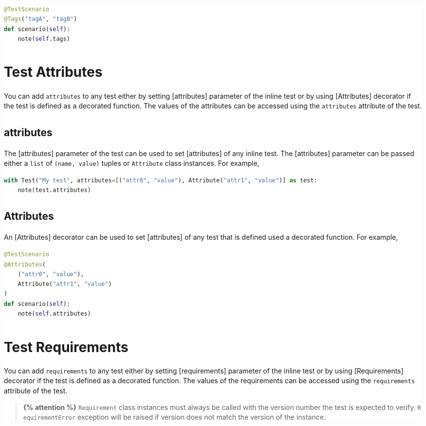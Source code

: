 ```python
@TestScenario
@Tags("tagA", "tagB")
def scenario(self):
    note(self.tags)
```

# Test Attributes

You can add `attributes` to any test either by setting [attributes] parameter of the inline test
or by using [Attributes] decorator if the test is defined as a decorated function. The values of the attributes can be accessed
using the `attributes` attribute of the test.

## attributes

The [attributes] parameter of the test can be used to set [attributes] of any inline test. The [attributes] parameter
can be passed either a `list` of `(name, value)` tuples or `Attribute` class instances. For example,

```python
with Test("My test", attributes=[("attr0", "value"), Attribute("attr1", "value")] as test:
    note(test.attributes)
```

## Attributes

An [Attributes] decorator can be used to set [attributes] of any test that is defined used a decorated function. For example,

```python
@TestScenario
@Attributes(
    ("attr0", "value"),
    Attribute("attr1", "value")
)
def scenario(self):
    note(self.attributes)
```

# Test Requirements

You can add `requirements` to any test either by setting [requirements] parameter of the inline test
or by using [Requirements] decorator if the test is defined as a decorated function. The values of the requirements can be accessed
using the `requirements` attribute of the test.

> **{% attention %}** `Requirement` class instances must always be called with the version number the test is expected to verify.
> `RequirementError` exception will be raised if version does not match the version of the instance.
